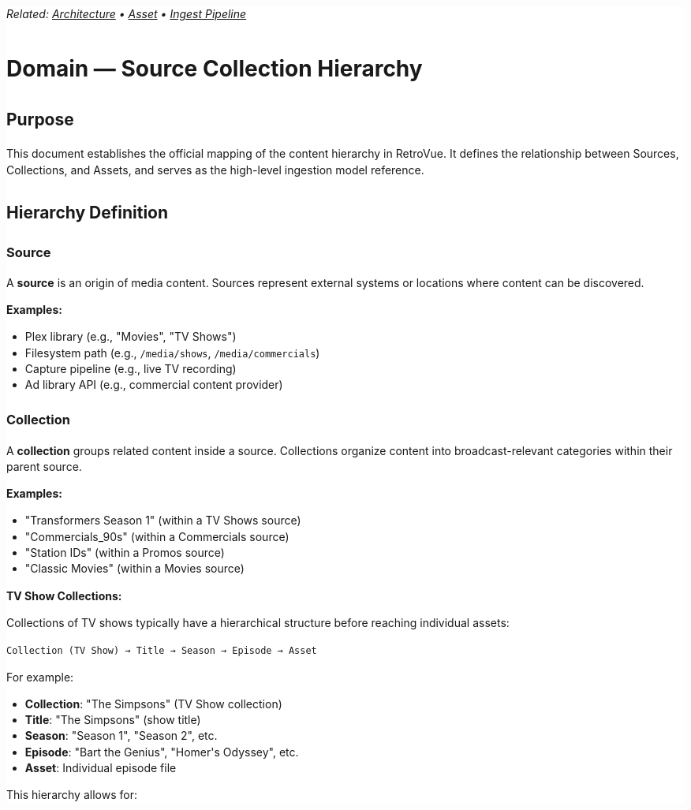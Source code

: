 _Related: [Architecture](../overview/architecture.md) • [Asset](Asset.md) • [Ingest Pipeline](IngestPipeline.md)_

# Domain — Source Collection Hierarchy

## Purpose

This document establishes the official mapping of the content hierarchy in RetroVue. It defines the relationship between Sources, Collections, and Assets, and serves as the high-level ingestion model reference.

## Hierarchy Definition

### Source

A **source** is an origin of media content. Sources represent external systems or locations where content can be discovered.

**Examples:**

- Plex library (e.g., "Movies", "TV Shows")
- Filesystem path (e.g., `/media/shows`, `/media/commercials`)
- Capture pipeline (e.g., live TV recording)
- Ad library API (e.g., commercial content provider)

### Collection

A **collection** groups related content inside a source. Collections organize content into broadcast-relevant categories within their parent source.

**Examples:**

- "Transformers Season 1" (within a TV Shows source)
- "Commercials_90s" (within a Commercials source)
- "Station IDs" (within a Promos source)
- "Classic Movies" (within a Movies source)

**TV Show Collections:**

Collections of TV shows typically have a hierarchical structure before reaching individual assets:

```
Collection (TV Show) → Title → Season → Episode → Asset
```

For example:

- **Collection**: "The Simpsons" (TV Show collection)
- **Title**: "The Simpsons" (show title)
- **Season**: "Season 1", "Season 2", etc.
- **Episode**: "Bart the Genius", "Homer's Odyssey", etc.
- **Asset**: Individual episode file

This hierarchy allows for:
